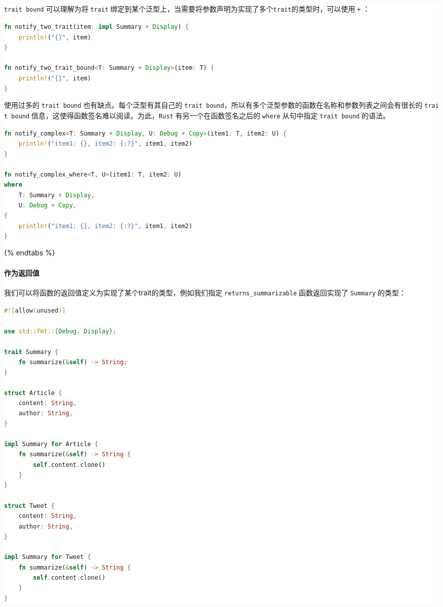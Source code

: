 


`trait bound` 可以理解为将 `trait` 绑定到某个泛型上，当需要将参数声明为实现了多个`trait`的类型时，可以使用 `+` ：

```rust
fn notify_two_trait(item: impl Summary + Display) {
    println!("{}", item)
}

fn notify_two_trait_bound<T: Summary + Display>(item: T) {
    println!("{}", item)
}
```

使用过多的 `trait bound` 也有缺点。每个泛型有其自己的 `trait bound`，所以有多个泛型参数的函数在名称和参数列表之间会有很长的 `trait bound` 信息，这使得函数签名难以阅读。为此，`Rust` 有另一个在函数签名之后的 `where` 从句中指定 `trait bound` 的语法。

```rust
fn notify_complex<T: Summary + Display, U: Debug + Copy>(item1: T, item2: U) {
    println!("item1: {}, item2: {:?}", item1, item2)
}

fn notify_complex_where<T, U>(item1: T, item2: U)
where
    T: Summary + Display,
    U: Debug + Copy,
{
    println!("item1: {}, item2: {:?}", item1, item2)
}
```



{% endtabs %}

#### 作为返回值

我们可以将函数的返回值定义为实现了某个trait的类型，例如我们指定 `returns_summarizable` 函数返回实现了 `Summary` 的类型：

```rust
#![allow(unused)]

use std::fmt::{Debug, Display};

trait Summary {
    fn summarize(&self) -> String;
}

struct Article {
    content: String,
    author: String,
}

impl Summary for Article {
    fn summarize(&self) -> String {
        self.content.clone()
    }
}

struct Tweet {
    content: String,
    author: String,
}

impl Summary for Tweet {
    fn summarize(&self) -> String {
        self.content.clone()
    }
}
```